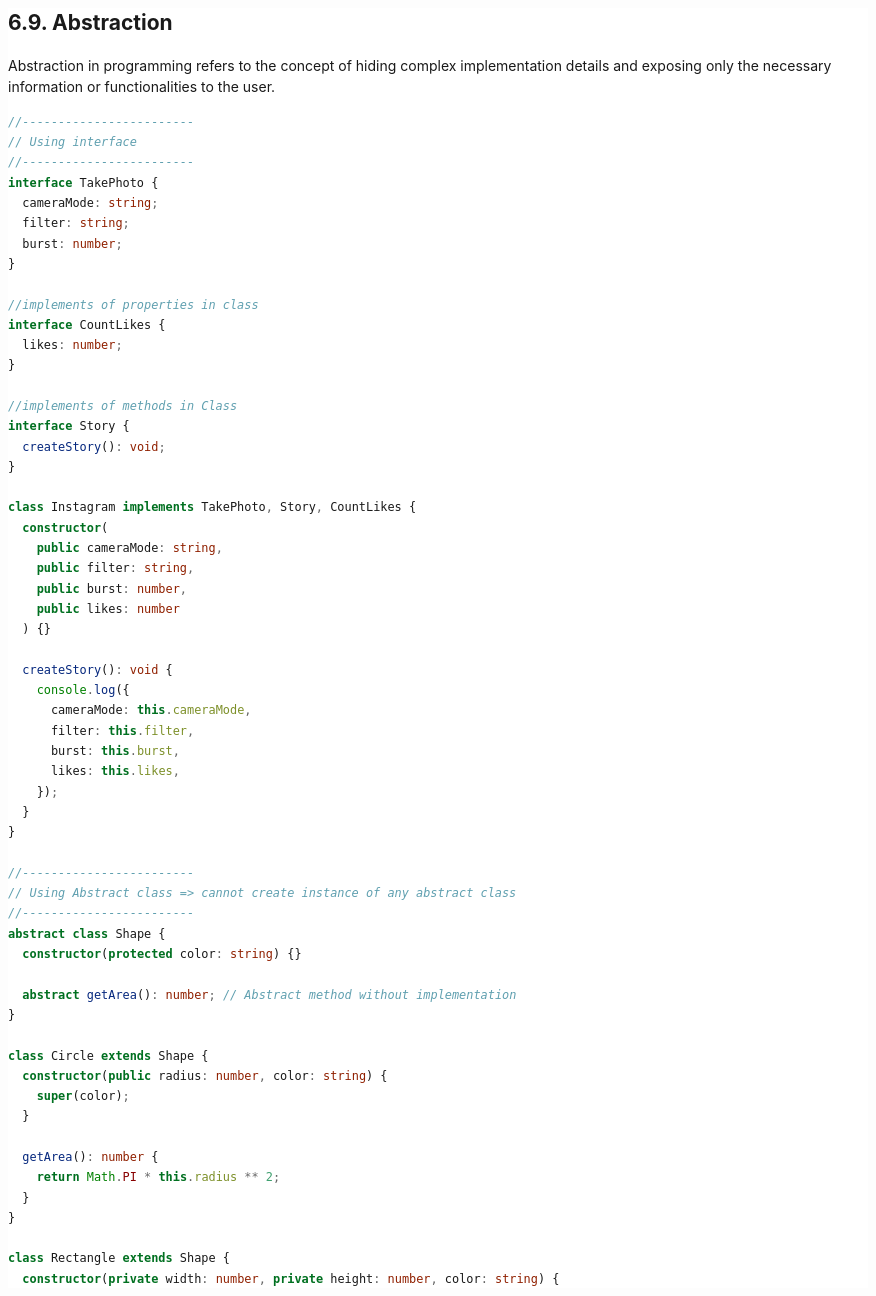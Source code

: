 ## 6.9. Abstraction

Abstraction in programming refers to the concept of hiding complex implementation details and exposing only the necessary information or functionalities to the user.

```ts
//------------------------
// Using interface
//------------------------
interface TakePhoto {
  cameraMode: string;
  filter: string;
  burst: number;
}

//implements of properties in class
interface CountLikes {
  likes: number;
}

//implements of methods in Class
interface Story {
  createStory(): void;
}

class Instagram implements TakePhoto, Story, CountLikes {
  constructor(
    public cameraMode: string,
    public filter: string,
    public burst: number,
    public likes: number
  ) {}

  createStory(): void {
    console.log({
      cameraMode: this.cameraMode,
      filter: this.filter,
      burst: this.burst,
      likes: this.likes,
    });
  }
}

//------------------------
// Using Abstract class => cannot create instance of any abstract class
//------------------------
abstract class Shape {
  constructor(protected color: string) {}

  abstract getArea(): number; // Abstract method without implementation
}

class Circle extends Shape {
  constructor(public radius: number, color: string) {
    super(color);
  }

  getArea(): number {
    return Math.PI * this.radius ** 2;
  }
}

class Rectangle extends Shape {
  constructor(private width: number, private height: number, color: string) {
```